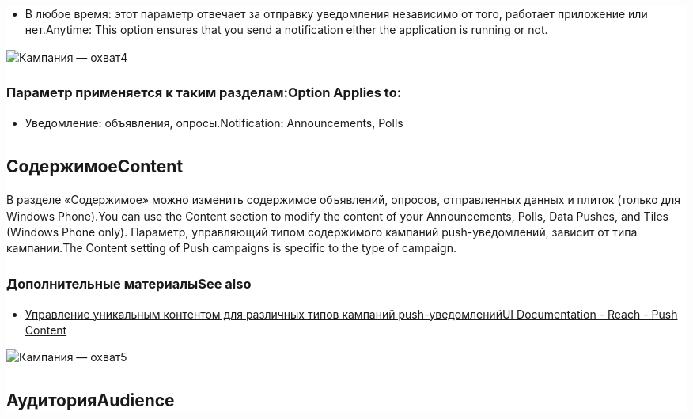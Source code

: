 * <span data-ttu-id="c77db-194">В любое время: этот параметр отвечает за отправку уведомления независимо от того, работает приложение или нет.</span><span class="sxs-lookup"><span data-stu-id="c77db-194">Anytime: This option ensures that you send a notification either the application is running or not.</span></span>

![Кампания — охват4][23]

### <a name="option-applies-to"></a><span data-ttu-id="c77db-196">Параметр применяется к таким разделам:</span><span class="sxs-lookup"><span data-stu-id="c77db-196">Option Applies to:</span></span>
* <span data-ttu-id="c77db-197">Уведомление: объявления, опросы.</span><span class="sxs-lookup"><span data-stu-id="c77db-197">Notification:     Announcements, Polls</span></span>

## <a name="content"></a><span data-ttu-id="c77db-198">Содержимое</span><span class="sxs-lookup"><span data-stu-id="c77db-198">Content</span></span>
<span data-ttu-id="c77db-199">В разделе «Содержимое» можно изменить содержимое объявлений, опросов, отправленных данных и плиток (только для Windows Phone).</span><span class="sxs-lookup"><span data-stu-id="c77db-199">You can use the Content section to modify the content of your Announcements, Polls, Data Pushes, and Tiles (Windows Phone only).</span></span> <span data-ttu-id="c77db-200">Параметр, управляющий типом содержимого кампаний рush-уведомлений, зависит от типа кампании.</span><span class="sxs-lookup"><span data-stu-id="c77db-200">The Content setting of Push campaigns is specific to the type of campaign.</span></span> 

### <a name="see-also"></a><span data-ttu-id="c77db-201">Дополнительные материалы</span><span class="sxs-lookup"><span data-stu-id="c77db-201">See also</span></span>
* <span data-ttu-id="c77db-202">[Управление уникальным контентом для различных типов кампаний push-уведомлений][Link 29]</span><span class="sxs-lookup"><span data-stu-id="c77db-202">[UI Documentation - Reach - Push Content][Link 29]</span></span>

![Кампания — охват5][24]

## <a name="audience"></a><span data-ttu-id="c77db-204">Аудитория</span><span class="sxs-lookup"><span data-stu-id="c77db-204">Audience</span></span>

[1]: ./media/mobile-engagement-user-interface-navigation/navigation1.png
[2]: ./media/mobile-engagement-user-interface-home/home1.png
[3]: ./media/mobile-engagement-user-interface-home/home2.png
[4]: ./media/mobile-engagement-user-interface-home/home3.png
[5]: ./media/mobile-engagement-user-interface-home/home4.png
[6]: ./media/mobile-engagement-user-interface-home/home5.png
[7]: ./media/mobile-engagement-user-interface-my-account/myaccount1.png
[8]: ./media/mobile-engagement-user-interface-my-account/myaccount2.png
[9]: ./media/mobile-engagement-user-interface-my-account/myaccount3.png
[10]: ./media/mobile-engagement-user-interface-analytics/analytics1.png
[11]: ./media/mobile-engagement-user-interface-analytics/analytics2.png
[12]: ./media/mobile-engagement-user-interface-analytics/analytics3.png
[13]: ./media/mobile-engagement-user-interface-analytics/analytics4.png
[14]: ./media/mobile-engagement-user-interface-monitor/monitor1.png
[15]: ./media/mobile-engagement-user-interface-monitor/monitor2.png
[16]: ./media/mobile-engagement-user-interface-monitor/monitor3.png
[17]: ./media/mobile-engagement-user-interface-monitor/monitor4.png
[18]: ./media/mobile-engagement-user-interface-reach/reach1.png
[19]: ./media/mobile-engagement-user-interface-reach/reach2.png
[20]: ./media/mobile-engagement-user-interface-reach-campaign/Reach-Campaign1.png
[21]: ./media/mobile-engagement-user-interface-reach-campaign/Reach-Campaign2.png
[22]: ./media/mobile-engagement-user-interface-reach-campaign/Reach-Campaign3.png
[23]: ./media/mobile-engagement-user-interface-reach-campaign/Reach-Campaign4.png
[24]: ./media/mobile-engagement-user-interface-reach-campaign/Reach-Campaign5.png
[25]: ./media/mobile-engagement-user-interface-reach-campaign/Reach-Campaign6.png
[26]: ./media/mobile-engagement-user-interface-reach-campaign/Reach-Campaign7.png
[27]: ./media/mobile-engagement-user-interface-reach-campaign/Reach-Campaign8.png
[28]: ./media/mobile-engagement-user-interface-reach-campaign/Reach-Campaign9.png
[29]: ./media/mobile-engagement-user-interface-reach-criterion/Reach-Criterion1.png
[30]: ./media/mobile-engagement-user-interface-reach-content/Reach-Content1.png
[31]: ./media/mobile-engagement-user-interface-reach-content/Reach-Content2.png
[32]: ./media/mobile-engagement-user-interface-reach-content/Reach-Content3.png
[33]: ./media/mobile-engagement-user-interface-reach-content/Reach-Content4.png
[34]: ./media/mobile-engagement-user-interface-dashboard/dashboard1.png
[35]: ./media/mobile-engagement-user-interface-segments/segments1.png
[36]: ./media/mobile-engagement-user-interface-segments/segments2.png
[37]: ./media/mobile-engagement-user-interface-segments/segments3.png
[38]: ./media/mobile-engagement-user-interface-segments/segments4.png
[39]: ./media/mobile-engagement-user-interface-segments/segments5.png
[40]: ./media/mobile-engagement-user-interface-segments/segments6.png
[41]: ./media/mobile-engagement-user-interface-segments/segments7.png
[42]: ./media/mobile-engagement-user-interface-segments/segments8.png
[43]: ./media/mobile-engagement-user-interface-segments/segments9.png
[44]: ./media/mobile-engagement-user-interface-segments/segments10.png
[45]: ./media/mobile-engagement-user-interface-segments/segments11.png
[46]: ./media/mobile-engagement-user-interface-settings/settings1.png
[47]: ./media/mobile-engagement-user-interface-settings/settings2.png
[48]: ./media/mobile-engagement-user-interface-settings/settings3.png
[49]: ./media/mobile-engagement-user-interface-settings/settings4.png
[50]: ./media/mobile-engagement-user-interface-settings/settings5.png
[51]: ./media/mobile-engagement-user-interface-settings/settings6.png
[52]: ./media/mobile-engagement-user-interface-settings/settings7.png
[53]: ./media/mobile-engagement-user-interface-settings/settings8.png
[54]: ./media/mobile-engagement-user-interface-settings/settings9.png
[55]: ./media/mobile-engagement-user-interface-settings/settings10.png
[56]: ./media/mobile-engagement-user-interface-settings/settings11.png
[57]: ./media/mobile-engagement-user-interface-settings/settings12.png
[58]: ./media/mobile-engagement-user-interface-settings/settings13.png
[Link 1]: mobile-engagement-user-interface.md
[Link 2]: mobile-engagement-troubleshooting-guide.md
[Link 3]: mobile-engagement-how-tos.md
[Link 4]: http://go.microsoft.com/fwlink/?LinkID=525553
[Link 5]: http://go.microsoft.com/fwlink/?LinkID=525554
[Link 6]: http://go.microsoft.com/fwlink/?LinkId=525555
[Link 7]: https://account.windowsazure.com/PreviewFeatures
[Link 8]: https://social.msdn.microsoft.com/Forums/azure/home?forum=azuremobileengagement
[Link 9]: http://azure.microsoft.com/services/mobile-engagement/
[Link 10]: http://azure.microsoft.com/documentation/services/mobile-engagement/
[Link 11]: http://azure.microsoft.com/pricing/details/mobile-engagement/
[Link 12]: mobile-engagement-user-interface-navigation.md
[Link 13]: mobile-engagement-user-interface-home.md
[Link 14]: mobile-engagement-user-interface-my-account.md
[Link 15]: mobile-engagement-user-interface-analytics.md
[Link 16]: mobile-engagement-user-interface-monitor.md
[Link 17]: mobile-engagement-user-interface-reach.md
[Link 18]: mobile-engagement-user-interface-segments.md
[Link 19]: mobile-engagement-user-interface-dashboard.md
[Link 20]: mobile-engagement-user-interface-settings.md
[Link 21]: mobile-engagement-troubleshooting-guide-analytics.md
[Link 22]: mobile-engagement-troubleshooting-guide-apis.md
[Link 23]: mobile-engagement-troubleshooting-guide-push-reach.md
[Link 24]: mobile-engagement-troubleshooting-guide-service.md
[Link 25]: mobile-engagement-troubleshooting-guide-sdk.md
[Link 26]: mobile-engagement-troubleshooting-guide-sr-info.md
[Link 27]: mobile-engagement-user-interface-reach-campaign.md
[Link 28]: mobile-engagement-user-interface-reach-criterion.md
[Link 29]: mobile-engagement-user-interface-reach-content.md